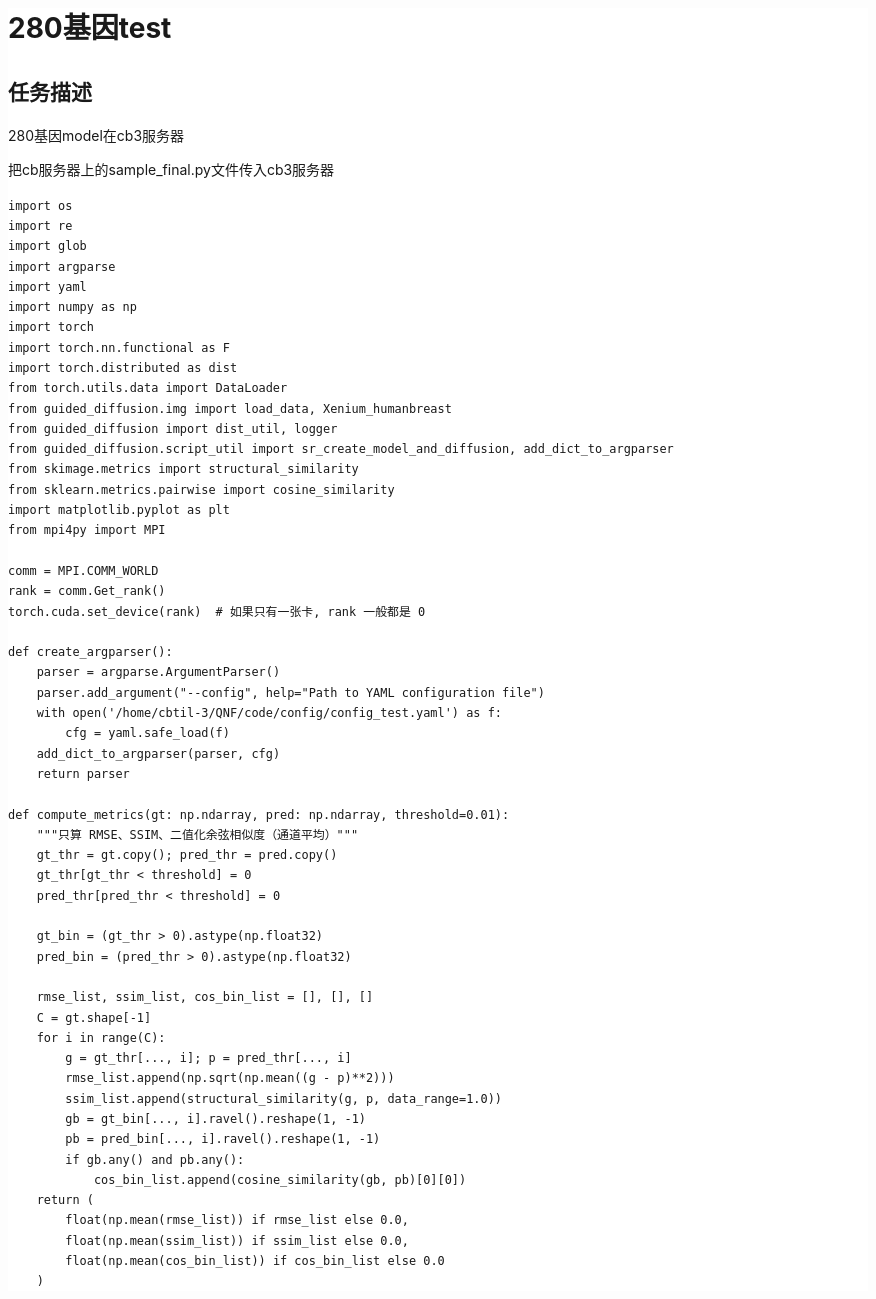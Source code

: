 # 280基因test

## 任务描述

280基因model在cb3服务器

把cb服务器上的sample_final.py文件传入cb3服务器

    import os
    import re
    import glob
    import argparse
    import yaml
    import numpy as np
    import torch
    import torch.nn.functional as F
    import torch.distributed as dist
    from torch.utils.data import DataLoader
    from guided_diffusion.img import load_data, Xenium_humanbreast
    from guided_diffusion import dist_util, logger
    from guided_diffusion.script_util import sr_create_model_and_diffusion, add_dict_to_argparser
    from skimage.metrics import structural_similarity
    from sklearn.metrics.pairwise import cosine_similarity
    import matplotlib.pyplot as plt
    from mpi4py import MPI

    comm = MPI.COMM_WORLD
    rank = comm.Get_rank()
    torch.cuda.set_device(rank)  # 如果只有一张卡, rank 一般都是 0

    def create_argparser():
        parser = argparse.ArgumentParser()
        parser.add_argument("--config", help="Path to YAML configuration file")
        with open('/home/cbtil-3/QNF/code/config/config_test.yaml') as f:
            cfg = yaml.safe_load(f)
        add_dict_to_argparser(parser, cfg)
        return parser

    def compute_metrics(gt: np.ndarray, pred: np.ndarray, threshold=0.01):
        """只算 RMSE、SSIM、二值化余弦相似度（通道平均）"""
        gt_thr = gt.copy(); pred_thr = pred.copy()
        gt_thr[gt_thr < threshold] = 0
        pred_thr[pred_thr < threshold] = 0

        gt_bin = (gt_thr > 0).astype(np.float32)
        pred_bin = (pred_thr > 0).astype(np.float32)

        rmse_list, ssim_list, cos_bin_list = [], [], []
        C = gt.shape[-1]
        for i in range(C):
            g = gt_thr[..., i]; p = pred_thr[..., i]
            rmse_list.append(np.sqrt(np.mean((g - p)**2)))
            ssim_list.append(structural_similarity(g, p, data_range=1.0))
            gb = gt_bin[..., i].ravel().reshape(1, -1)
            pb = pred_bin[..., i].ravel().reshape(1, -1)
            if gb.any() and pb.any():
                cos_bin_list.append(cosine_similarity(gb, pb)[0][0])
        return (
            float(np.mean(rmse_list)) if rmse_list else 0.0,
            float(np.mean(ssim_list)) if ssim_list else 0.0,
            float(np.mean(cos_bin_list)) if cos_bin_list else 0.0
        )
